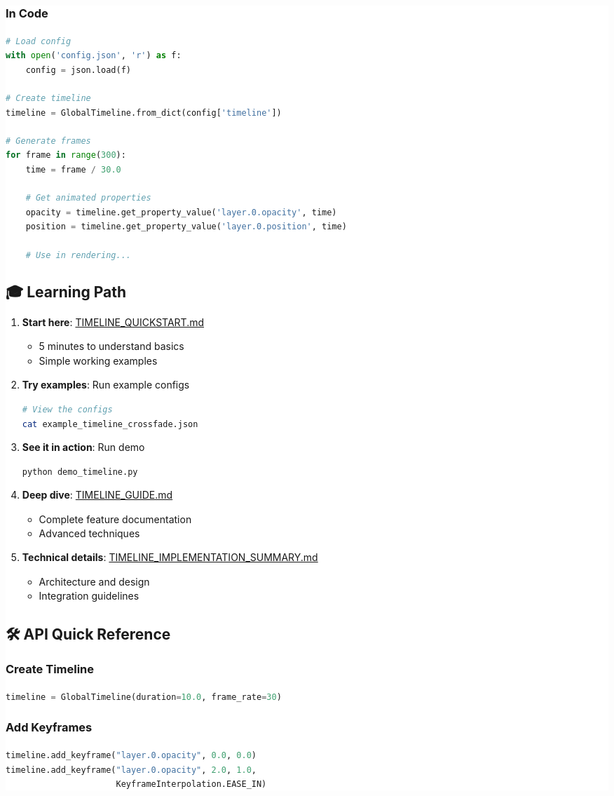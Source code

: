 ### In Code
```python
# Load config
with open('config.json', 'r') as f:
    config = json.load(f)

# Create timeline
timeline = GlobalTimeline.from_dict(config['timeline'])

# Generate frames
for frame in range(300):
    time = frame / 30.0
    
    # Get animated properties
    opacity = timeline.get_property_value('layer.0.opacity', time)
    position = timeline.get_property_value('layer.0.position', time)
    
    # Use in rendering...
```

## 🎓 Learning Path

1. **Start here**: [TIMELINE_QUICKSTART.md](TIMELINE_QUICKSTART.md)
   - 5 minutes to understand basics
   - Simple working examples

2. **Try examples**: Run example configs
   ```bash
   # View the configs
   cat example_timeline_crossfade.json
   ```

3. **See it in action**: Run demo
   ```bash
   python demo_timeline.py
   ```

4. **Deep dive**: [TIMELINE_GUIDE.md](TIMELINE_GUIDE.md)
   - Complete feature documentation
   - Advanced techniques

5. **Technical details**: [TIMELINE_IMPLEMENTATION_SUMMARY.md](TIMELINE_IMPLEMENTATION_SUMMARY.md)
   - Architecture and design
   - Integration guidelines

## 🛠️ API Quick Reference

### Create Timeline
```python
timeline = GlobalTimeline(duration=10.0, frame_rate=30)
```

### Add Keyframes
```python
timeline.add_keyframe("layer.0.opacity", 0.0, 0.0)
timeline.add_keyframe("layer.0.opacity", 2.0, 1.0, 
                      KeyframeInterpolation.EASE_IN)
```
